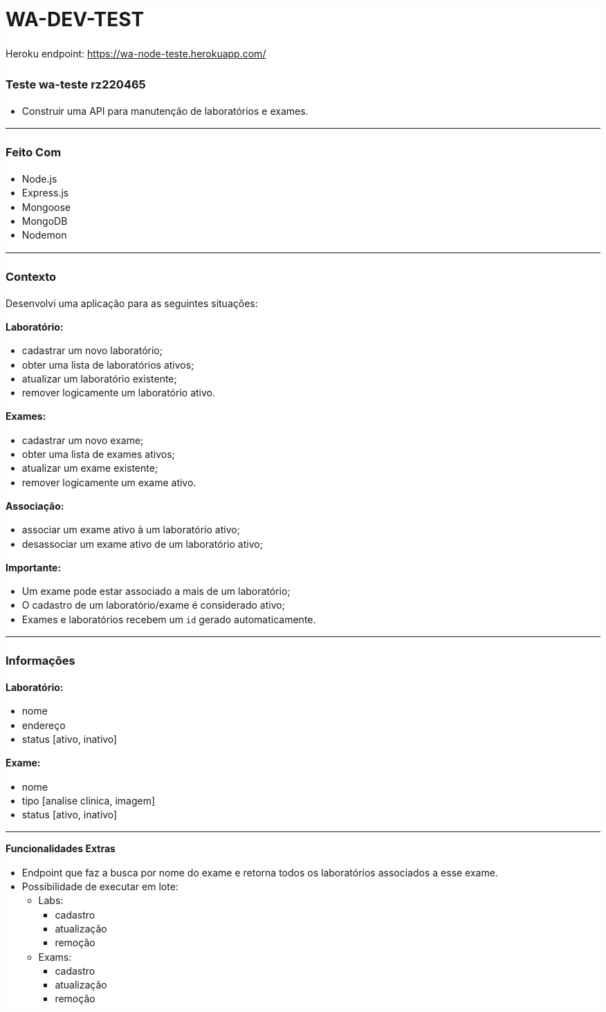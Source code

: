 
# WA-DEV-TEST
Heroku endpoint: https://wa-node-teste.herokuapp.com/
### Teste wa-teste rz220465
* Construir uma API para manutenção de laboratórios e exames.
---
### Feito Com
-	Node.js
-	Express.js
-	Mongoose
-	MongoDB
-	Nodemon
---
### Contexto
Desenvolvi uma aplicação para as seguintes situações:

**Laboratório:**
* cadastrar um novo laboratório;
* obter uma lista de laboratórios ativos;
* atualizar um laboratório existente;
* remover logicamente um laboratório ativo.

**Exames:**
* cadastrar um novo exame;
* obter uma lista de exames ativos;
* atualizar um exame existente;
* remover logicamente um exame ativo.

**Associação:**
* associar um exame ativo à um laboratório ativo;
* desassociar um exame ativo de um laboratório ativo;

**Importante:**
* Um exame pode estar associado a mais de um laboratório;
* O cadastro de um laboratório/exame é considerado ativo;
* Exames e laboratórios recebem um `id` gerado automaticamente.

---
### Informações
**Laboratório:**
- nome
- endereço
- status [ativo, inativo]

**Exame:**
- nome
- tipo [analise clinica, imagem]
- status [ativo, inativo]

---
**Funcionalidades Extras**
- Endpoint que faz a busca por nome do exame e retorna todos os laboratórios associados a esse exame.
- Possibilidade de executar em lote:
    - Labs:
        - cadastro
        - atualização
        - remoção
    - Exams:
        - cadastro
        - atualização
        - remoção